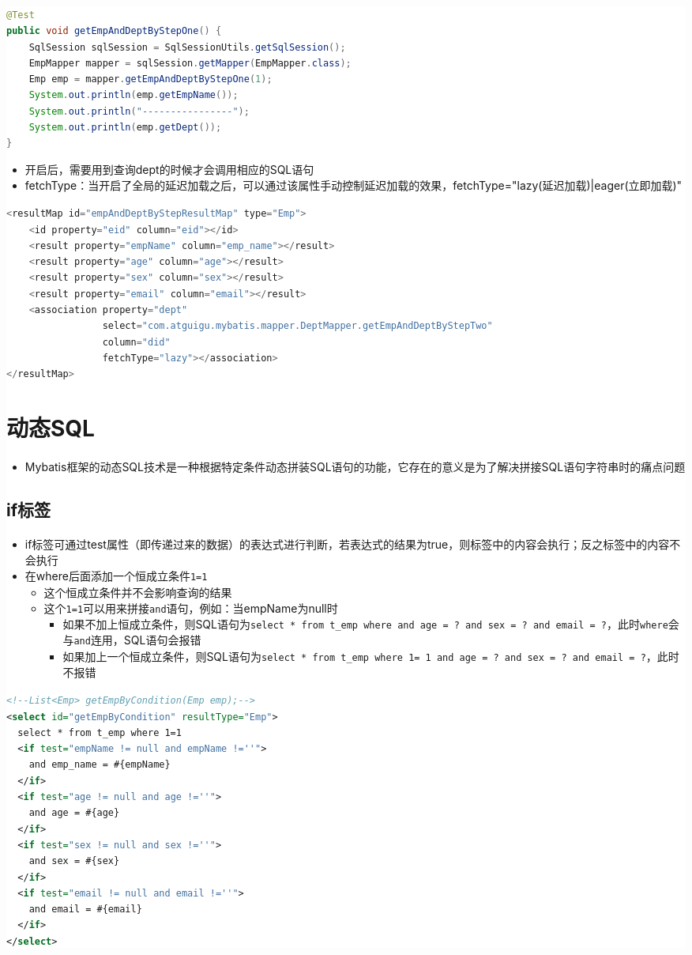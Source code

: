 ```java
@Test
public void getEmpAndDeptByStepOne() {
	SqlSession sqlSession = SqlSessionUtils.getSqlSession();
	EmpMapper mapper = sqlSession.getMapper(EmpMapper.class);
	Emp emp = mapper.getEmpAndDeptByStepOne(1);
	System.out.println(emp.getEmpName());
	System.out.println("----------------");
	System.out.println(emp.getDept());
}
```

- 开启后，需要用到查询dept的时候才会调用相应的SQL语句
- fetchType：当开启了全局的延迟加载之后，可以通过该属性手动控制延迟加载的效果，fetchType="lazy(延迟加载)|eager(立即加载)"

```java
<resultMap id="empAndDeptByStepResultMap" type="Emp">
	<id property="eid" column="eid"></id>
	<result property="empName" column="emp_name"></result>
	<result property="age" column="age"></result>
	<result property="sex" column="sex"></result>
	<result property="email" column="email"></result>
	<association property="dept"
				 select="com.atguigu.mybatis.mapper.DeptMapper.getEmpAndDeptByStepTwo"
				 column="did"
				 fetchType="lazy"></association>
</resultMap>
```

# 动态SQL

- Mybatis框架的动态SQL技术是一种根据特定条件动态拼装SQL语句的功能，它存在的意义是为了解决拼接SQL语句字符串时的痛点问题

## if标签

- if标签可通过test属性（即传递过来的数据）的表达式进行判断，若表达式的结果为true，则标签中的内容会执行；反之标签中的内容不会执行
- 在where后面添加一个恒成立条件`1=1` 
   - 这个恒成立条件并不会影响查询的结果
   - 这个`1=1`可以用来拼接`and`语句，例如：当empName为null时 
      - 如果不加上恒成立条件，则SQL语句为`select * from t_emp where and age = ? and sex = ? and email = ?`，此时`where`会与`and`连用，SQL语句会报错
      - 如果加上一个恒成立条件，则SQL语句为`select * from t_emp where 1= 1 and age = ? and sex = ? and email = ?`，此时不报错
```xml
<!--List<Emp> getEmpByCondition(Emp emp);-->
<select id="getEmpByCondition" resultType="Emp">
  select * from t_emp where 1=1
  <if test="empName != null and empName !=''">
    and emp_name = #{empName}
  </if>
  <if test="age != null and age !=''">
    and age = #{age}
  </if>
  <if test="sex != null and sex !=''">
    and sex = #{sex}
  </if>
  <if test="email != null and email !=''">
    and email = #{email}
  </if>
</select>
```
